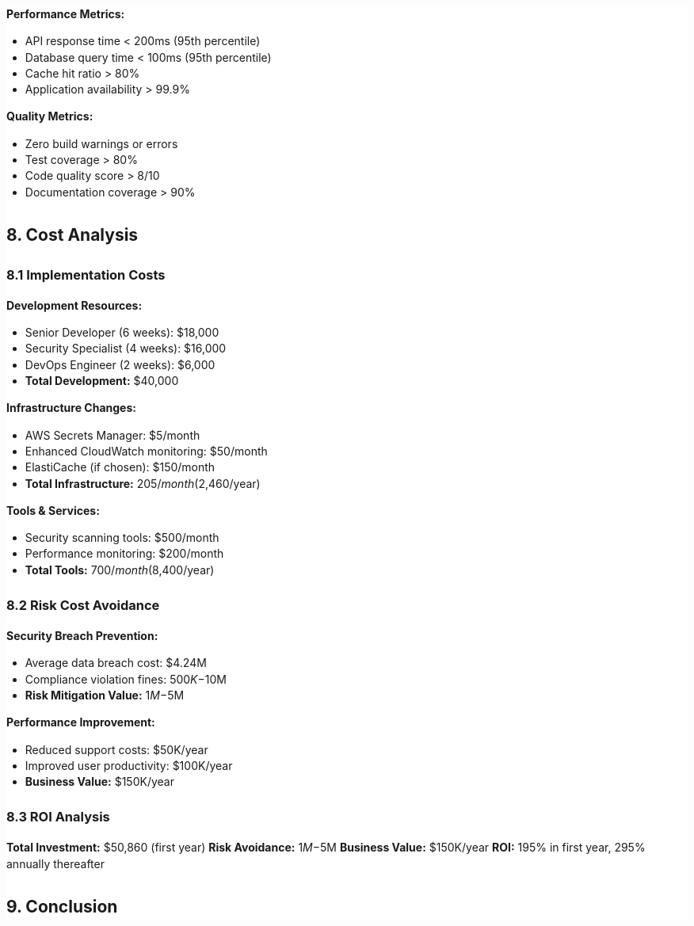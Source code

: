 **Performance Metrics:**
- API response time < 200ms (95th percentile)
- Database query time < 100ms (95th percentile)
- Cache hit ratio > 80%
- Application availability > 99.9%

**Quality Metrics:**
- Zero build warnings or errors
- Test coverage > 80%
- Code quality score > 8/10
- Documentation coverage > 90%

## 8. Cost Analysis

### 8.1 Implementation Costs

**Development Resources:**
- Senior Developer (6 weeks): $18,000
- Security Specialist (4 weeks): $16,000
- DevOps Engineer (2 weeks): $6,000
- **Total Development:** $40,000

**Infrastructure Changes:**
- AWS Secrets Manager: $5/month
- Enhanced CloudWatch monitoring: $50/month
- ElastiCache (if chosen): $150/month
- **Total Infrastructure:** $205/month ($2,460/year)

**Tools & Services:**
- Security scanning tools: $500/month
- Performance monitoring: $200/month
- **Total Tools:** $700/month ($8,400/year)

### 8.2 Risk Cost Avoidance

**Security Breach Prevention:**
- Average data breach cost: $4.24M
- Compliance violation fines: $500K-$10M
- **Risk Mitigation Value:** $1M-$5M

**Performance Improvement:**
- Reduced support costs: $50K/year
- Improved user productivity: $100K/year
- **Business Value:** $150K/year

### 8.3 ROI Analysis

**Total Investment:** $50,860 (first year)
**Risk Avoidance:** $1M-$5M
**Business Value:** $150K/year
**ROI:** 195% in first year, 295% annually thereafter

## 9. Conclusion
